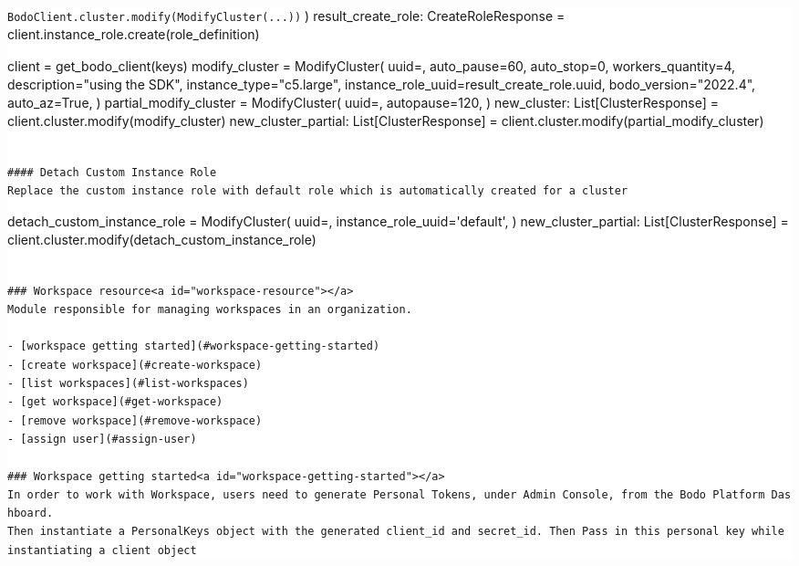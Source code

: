 ```BodoClient.cluster.modify(ModifyCluster(...))```
)
result_create_role: CreateRoleResponse = client.instance_role.create(role_definition)

client = get_bodo_client(keys)
modify_cluster = ModifyCluster(
    uuid=<cluster-uuid>,
    auto_pause=60,
    auto_stop=0,
    workers_quantity=4,
    description="using the SDK",
    instance_type="c5.large",
    instance_role_uuid=result_create_role.uuid,
    bodo_version="2022.4",
    auto_az=True,
)
partial_modify_cluster = ModifyCluster(
    uuid=<cluster-uuid>,
    autopause=120,
)
new_cluster: List[ClusterResponse] = client.cluster.modify(modify_cluster)
new_cluster_partial: List[ClusterResponse] = client.cluster.modify(partial_modify_cluster)
```

#### Detach Custom Instance Role
Replace the custom instance role with default role which is automatically created for a cluster

```
detach_custom_instance_role = ModifyCluster(
    uuid=<cluster-uuid>,
    instance_role_uuid='default',
)
new_cluster_partial: List[ClusterResponse] = client.cluster.modify(detach_custom_instance_role)
```

### Workspace resource<a id="workspace-resource"></a>
Module responsible for managing workspaces in an organization.

- [workspace getting started](#workspace-getting-started)
- [create workspace](#create-workspace)
- [list workspaces](#list-workspaces)
- [get workspace](#get-workspace)
- [remove workspace](#remove-workspace)
- [assign user](#assign-user)

### Workspace getting started<a id="workspace-getting-started"></a>
In order to work with Workspace, users need to generate Personal Tokens, under Admin Console, from the Bodo Platform Dashboard.
Then instantiate a PersonalKeys object with the generated client_id and secret_id. Then Pass in this personal key while
instantiating a client object
